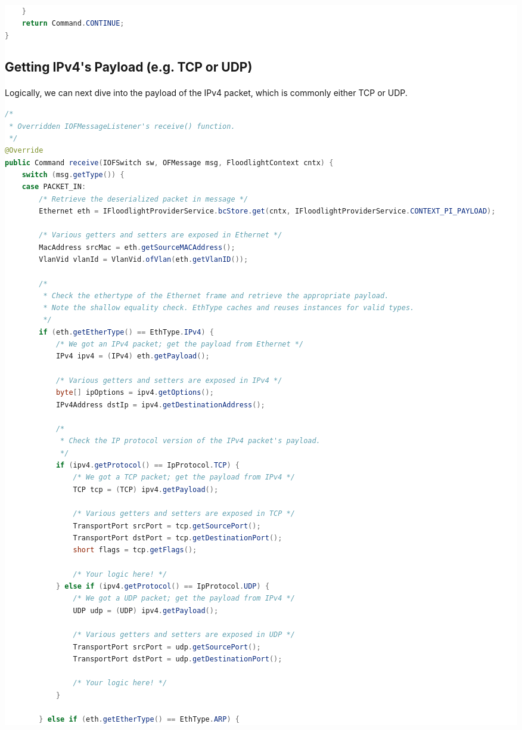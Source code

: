 ```java
    }
    return Command.CONTINUE;
}
```

## Getting IPv4's Payload (e.g. TCP or UDP)

Logically, we can next dive into the payload of the IPv4 packet, which is commonly either TCP or UDP.

```java
/*
 * Overridden IOFMessageListener's receive() function.
 */
@Override
public Command receive(IOFSwitch sw, OFMessage msg, FloodlightContext cntx) {
    switch (msg.getType()) {
    case PACKET_IN:
        /* Retrieve the deserialized packet in message */
        Ethernet eth = IFloodlightProviderService.bcStore.get(cntx, IFloodlightProviderService.CONTEXT_PI_PAYLOAD);
 
        /* Various getters and setters are exposed in Ethernet */
        MacAddress srcMac = eth.getSourceMACAddress();
        VlanVid vlanId = VlanVid.ofVlan(eth.getVlanID());
 
        /* 
         * Check the ethertype of the Ethernet frame and retrieve the appropriate payload.
         * Note the shallow equality check. EthType caches and reuses instances for valid types.
         */
        if (eth.getEtherType() == EthType.IPv4) {
            /* We got an IPv4 packet; get the payload from Ethernet */
            IPv4 ipv4 = (IPv4) eth.getPayload();
             
            /* Various getters and setters are exposed in IPv4 */
            byte[] ipOptions = ipv4.getOptions();
            IPv4Address dstIp = ipv4.getDestinationAddress();
             
            /* 
             * Check the IP protocol version of the IPv4 packet's payload.
             */
            if (ipv4.getProtocol() == IpProtocol.TCP) {
                /* We got a TCP packet; get the payload from IPv4 */
                TCP tcp = (TCP) ipv4.getPayload();
  
                /* Various getters and setters are exposed in TCP */
                TransportPort srcPort = tcp.getSourcePort();
                TransportPort dstPort = tcp.getDestinationPort();
                short flags = tcp.getFlags();
                 
                /* Your logic here! */
            } else if (ipv4.getProtocol() == IpProtocol.UDP) {
                /* We got a UDP packet; get the payload from IPv4 */
                UDP udp = (UDP) ipv4.getPayload();
  
                /* Various getters and setters are exposed in UDP */
                TransportPort srcPort = udp.getSourcePort();
                TransportPort dstPort = udp.getDestinationPort();
                 
                /* Your logic here! */
            }
 
        } else if (eth.getEtherType() == EthType.ARP) {
```